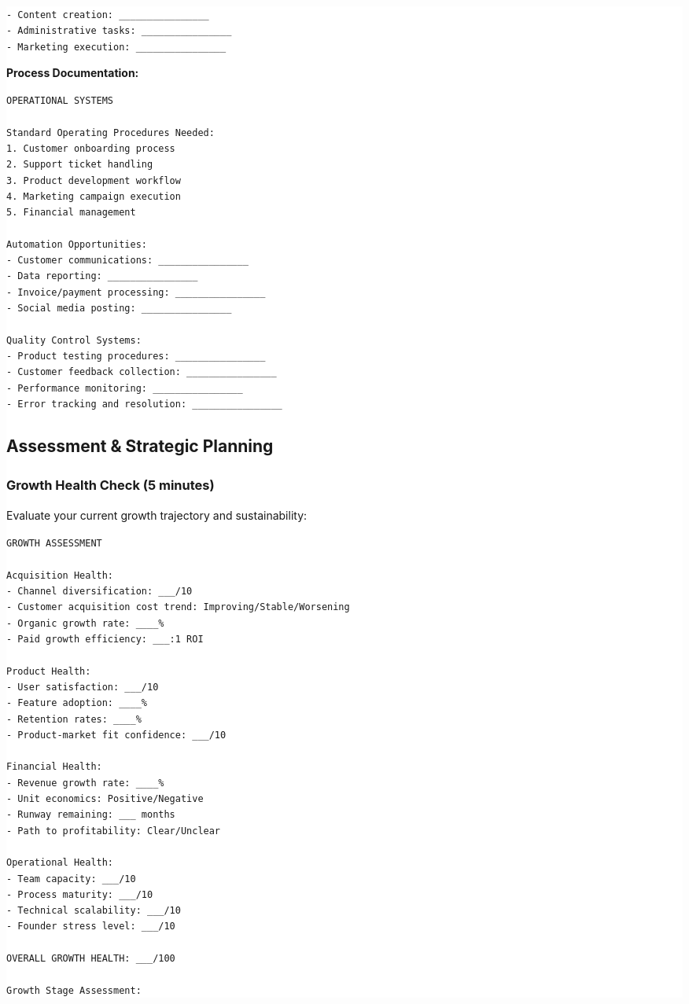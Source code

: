```
- Content creation: ________________
- Administrative tasks: ________________
- Marketing execution: ________________
```

**Process Documentation:**
```
OPERATIONAL SYSTEMS

Standard Operating Procedures Needed:
1. Customer onboarding process
2. Support ticket handling
3. Product development workflow
4. Marketing campaign execution
5. Financial management

Automation Opportunities:
- Customer communications: ________________
- Data reporting: ________________
- Invoice/payment processing: ________________
- Social media posting: ________________

Quality Control Systems:
- Product testing procedures: ________________
- Customer feedback collection: ________________
- Performance monitoring: ________________
- Error tracking and resolution: ________________
```

## Assessment & Strategic Planning

### Growth Health Check (5 minutes)
Evaluate your current growth trajectory and sustainability:

```
GROWTH ASSESSMENT

Acquisition Health:
- Channel diversification: ___/10
- Customer acquisition cost trend: Improving/Stable/Worsening
- Organic growth rate: ____%
- Paid growth efficiency: ___:1 ROI

Product Health:
- User satisfaction: ___/10
- Feature adoption: ____%
- Retention rates: ____%
- Product-market fit confidence: ___/10

Financial Health:
- Revenue growth rate: ____%
- Unit economics: Positive/Negative
- Runway remaining: ___ months
- Path to profitability: Clear/Unclear

Operational Health:
- Team capacity: ___/10
- Process maturity: ___/10
- Technical scalability: ___/10
- Founder stress level: ___/10

OVERALL GROWTH HEALTH: ___/100

Growth Stage Assessment:
```